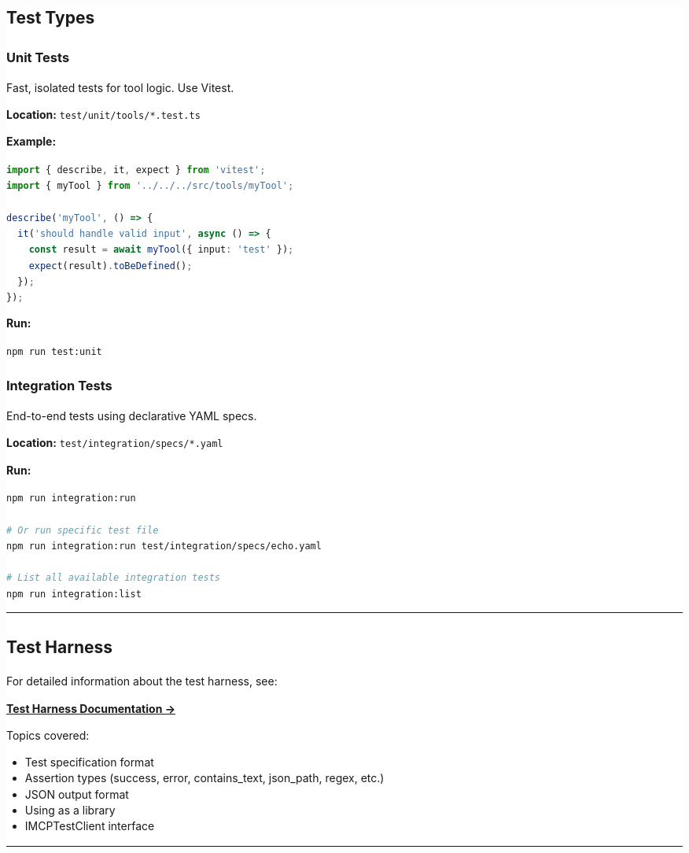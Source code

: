
## Test Types

### Unit Tests

Fast, isolated tests for tool logic. Use Vitest.

**Location:** `test/unit/tools/*.test.ts`

**Example:**

```typescript
import { describe, it, expect } from 'vitest';
import { myTool } from '../../../src/tools/myTool';

describe('myTool', () => {
  it('should handle valid input', async () => {
    const result = await myTool({ input: 'test' });
    expect(result).toBeDefined();
  });
});
```

**Run:**
```bash
npm run test:unit
```

### Integration Tests

End-to-end tests using declarative YAML specs.

**Location:** `test/integration/specs/*.yaml`

**Run:**
```bash
npm run integration:run

# Or run specific test file
npm run integration:run test/integration/specs/echo.yaml

# List all available integration tests
npm run integration:list
```

---

## Test Harness

For detailed information about the test harness, see:

**[Test Harness Documentation →](../src/harness/README.md)**

Topics covered:
- Test specification format
- Assertion types (success, error, contains_text, json_path, regex, etc.)
- JSON output format
- Using as a library
- IMCPTestClient interface

---